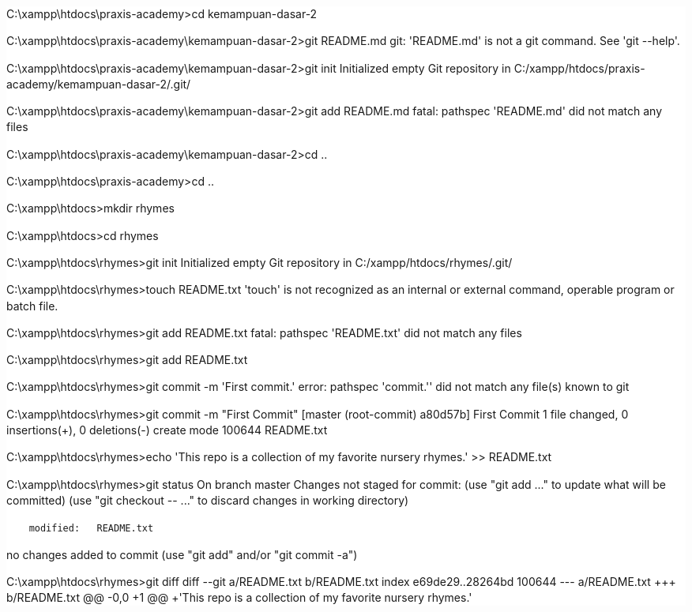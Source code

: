 C:\xampp\htdocs\praxis-academy>cd kemampuan-dasar-2

C:\xampp\htdocs\praxis-academy\kemampuan-dasar-2>git README.md
git: 'README.md' is not a git command. See 'git --help'.

C:\xampp\htdocs\praxis-academy\kemampuan-dasar-2>git init
Initialized empty Git repository in C:/xampp/htdocs/praxis-academy/kemampuan-dasar-2/.git/

C:\xampp\htdocs\praxis-academy\kemampuan-dasar-2>git add README.md
fatal: pathspec 'README.md' did not match any files

C:\xampp\htdocs\praxis-academy\kemampuan-dasar-2>cd ..

C:\xampp\htdocs\praxis-academy>cd ..

C:\xampp\htdocs>mkdir rhymes

C:\xampp\htdocs>cd rhymes

C:\xampp\htdocs\rhymes>git init
Initialized empty Git repository in C:/xampp/htdocs/rhymes/.git/

C:\xampp\htdocs\rhymes>touch README.txt
'touch' is not recognized as an internal or external command,
operable program or batch file.

C:\xampp\htdocs\rhymes>git add README.txt
fatal: pathspec 'README.txt' did not match any files

C:\xampp\htdocs\rhymes>git add README.txt

C:\xampp\htdocs\rhymes>git commit -m 'First commit.'
error: pathspec 'commit.'' did not match any file(s) known to git

C:\xampp\htdocs\rhymes>git commit -m "First Commit"
[master (root-commit) a80d57b] First Commit
 1 file changed, 0 insertions(+), 0 deletions(-)
 create mode 100644 README.txt

C:\xampp\htdocs\rhymes>echo 'This repo is a collection of my favorite nursery rhymes.' >> README.txt

C:\xampp\htdocs\rhymes>git status
On branch master
Changes not staged for commit:
  (use "git add <file>..." to update what will be committed)
  (use "git checkout -- <file>..." to discard changes in working directory)

        modified:   README.txt

no changes added to commit (use "git add" and/or "git commit -a")

C:\xampp\htdocs\rhymes>git diff
diff --git a/README.txt b/README.txt
index e69de29..28264bd 100644
--- a/README.txt
+++ b/README.txt
@@ -0,0 +1 @@
+'This repo is a collection of my favorite nursery rhymes.'
